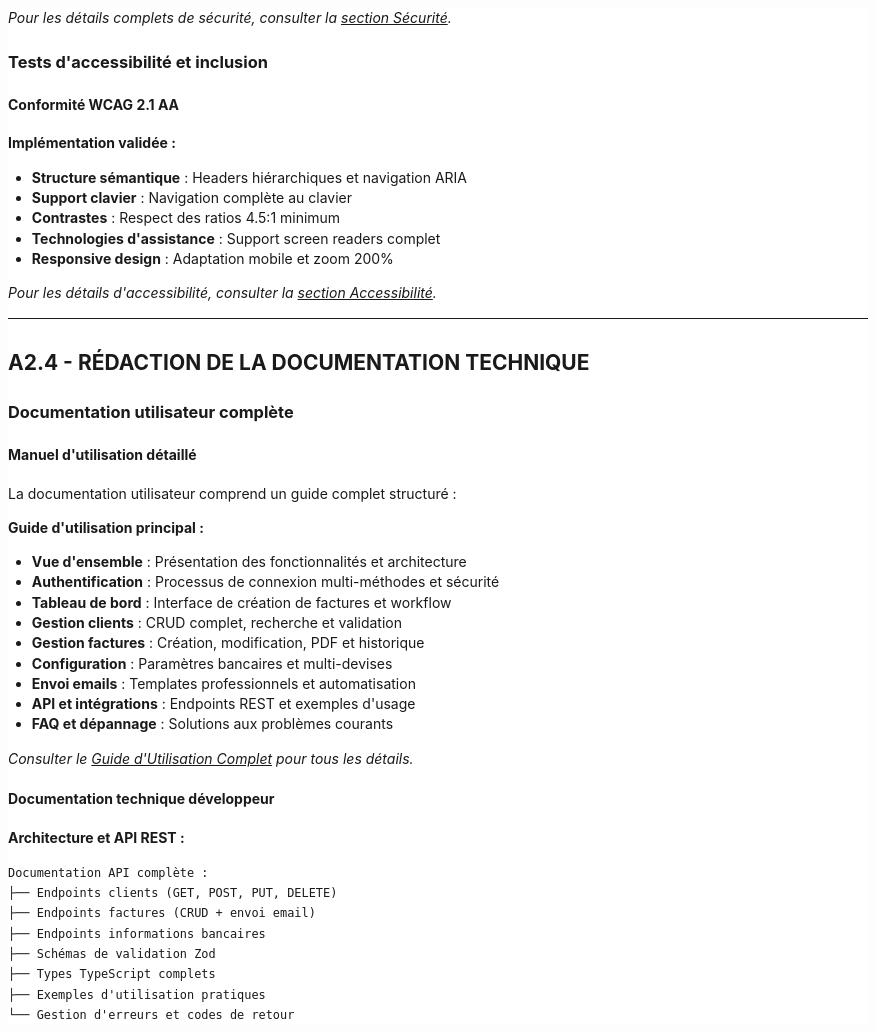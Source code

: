 *Pour les détails complets de sécurité, consulter la [section Sécurité](https://github.com/Tony-Belita/ibrahima-sass-app-m2-connect/blob/main/TEST.md#mesures-de-sécurité).*

### Tests d'accessibilité et inclusion

#### Conformité WCAG 2.1 AA

**Implémentation validée :**
- **Structure sémantique** : Headers hiérarchiques et navigation ARIA
- **Support clavier** : Navigation complète au clavier
- **Contrastes** : Respect des ratios 4.5:1 minimum
- **Technologies d'assistance** : Support screen readers complet
- **Responsive design** : Adaptation mobile et zoom 200%

*Pour les détails d'accessibilité, consulter la [section Accessibilité](https://github.com/Tony-Belita/ibrahima-sass-app-m2-connect/blob/main/TEST.md#accessibilité-et-inclusion).*

---

## A2.4 - RÉDACTION DE LA DOCUMENTATION TECHNIQUE

### Documentation utilisateur complète

#### Manuel d'utilisation détaillé

La documentation utilisateur comprend un guide complet structuré :

**Guide d'utilisation principal :**
- **Vue d'ensemble** : Présentation des fonctionnalités et architecture
- **Authentification** : Processus de connexion multi-méthodes et sécurité
- **Tableau de bord** : Interface de création de factures et workflow
- **Gestion clients** : CRUD complet, recherche et validation
- **Gestion factures** : Création, modification, PDF et historique
- **Configuration** : Paramètres bancaires et multi-devises
- **Envoi emails** : Templates professionnels et automatisation
- **API et intégrations** : Endpoints REST et exemples d'usage
- **FAQ et dépannage** : Solutions aux problèmes courants

*Consulter le [Guide d'Utilisation Complet](https://github.com/Tony-Belita/ibrahima-sass-app-m2-connect/blob/main/FeaturesGuide.md) pour tous les détails.*

#### Documentation technique développeur

**Architecture et API REST :**
```
Documentation API complète :
├── Endpoints clients (GET, POST, PUT, DELETE)
├── Endpoints factures (CRUD + envoi email)
├── Endpoints informations bancaires
├── Schémas de validation Zod
├── Types TypeScript complets
├── Exemples d'utilisation pratiques
└── Gestion d'erreurs et codes de retour
```
